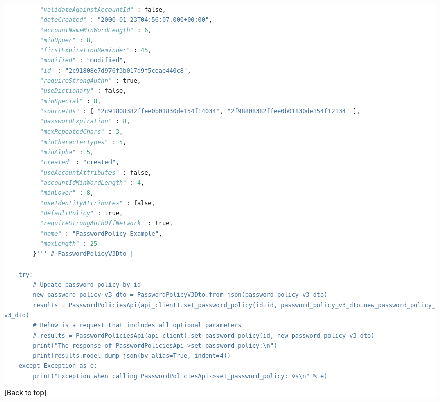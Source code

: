 ```python
          "validateAgainstAccountId" : false,
          "dateCreated" : "2000-01-23T04:56:07.000+00:00",
          "accountNameMinWordLength" : 6,
          "minUpper" : 8,
          "firstExpirationReminder" : 45,
          "modified" : "modified",
          "id" : "2c91808e7d976f3b017d9f5ceae440c8",
          "requireStrongAuthn" : true,
          "useDictionary" : false,
          "minSpecial" : 8,
          "sourceIds" : [ "2c91808382ffee0b01830de154f14034", "2f98808382ffee0b01830de154f12134" ],
          "passwordExpiration" : 8,
          "maxRepeatedChars" : 3,
          "minCharacterTypes" : 5,
          "minAlpha" : 5,
          "created" : "created",
          "useAccountAttributes" : false,
          "accountIdMinWordLength" : 4,
          "minLower" : 8,
          "useIdentityAttributes" : false,
          "defaultPolicy" : true,
          "requireStrongAuthOffNetwork" : true,
          "name" : "PasswordPolicy Example",
          "maxLength" : 25
        }''' # PasswordPolicyV3Dto |

    try:
        # Update password policy by id
        new_password_policy_v3_dto = PasswordPolicyV3Dto.from_json(password_policy_v3_dto)
        results = PasswordPoliciesApi(api_client).set_password_policy(id=id, password_policy_v3_dto=new_password_policy_v3_dto)
        # Below is a request that includes all optional parameters
        # results = PasswordPoliciesApi(api_client).set_password_policy(id, new_password_policy_v3_dto)
        print("The response of PasswordPoliciesApi->set_password_policy:\n")
        print(results.model_dump_json(by_alias=True, indent=4))
    except Exception as e:
        print("Exception when calling PasswordPoliciesApi->set_password_policy: %s\n" % e)
```

[[Back to top]](#)
